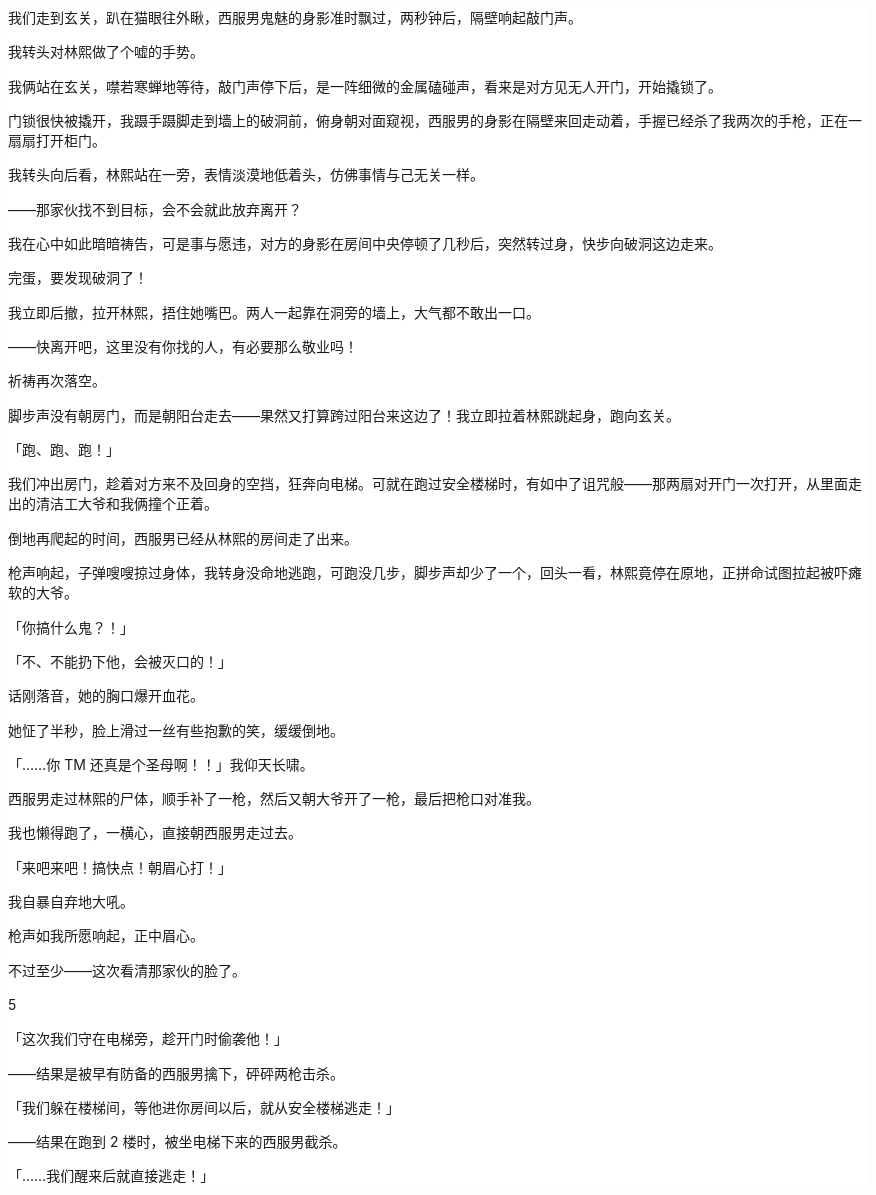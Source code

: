 我们走到玄关，趴在猫眼往外瞅，西服男鬼魅的身影准时飘过，两秒钟后，隔壁响起敲门声。

我转头对林熙做了个嘘的手势。

我俩站在玄关，噤若寒蝉地等待，敲门声停下后，是一阵细微的金属磕碰声，看来是对方见无人开门，开始撬锁了。

门锁很快被撬开，我蹑手蹑脚走到墙上的破洞前，俯身朝对面窥视，西服男的身影在隔壁来回走动着，手握已经杀了我两次的手枪，正在一扇扇打开柜门。

我转头向后看，林熙站在一旁，表情淡漠地低着头，仿佛事情与己无关一样。

——那家伙找不到目标，会不会就此放弃离开？

我在心中如此暗暗祷告，可是事与愿违，对方的身影在房间中央停顿了几秒后，突然转过身，快步向破洞这边走来。

完蛋，要发现破洞了！

我立即后撤，拉开林熙，捂住她嘴巴。两人一起靠在洞旁的墙上，大气都不敢出一口。

——快离开吧，这里没有你找的人，有必要那么敬业吗！

祈祷再次落空。

脚步声没有朝房门，而是朝阳台走去——果然又打算跨过阳台来这边了！我立即拉着林熙跳起身，跑向玄关。

「跑、跑、跑！」

我们冲出房门，趁着对方来不及回身的空挡，狂奔向电梯。可就在跑过安全楼梯时，有如中了诅咒般——那两扇对开门一次打开，从里面走出的清洁工大爷和我俩撞个正着。

倒地再爬起的时间，西服男已经从林熙的房间走了出来。

枪声响起，子弹嗖嗖掠过身体，我转身没命地逃跑，可跑没几步，脚步声却少了一个，回头一看，林熙竟停在原地，正拼命试图拉起被吓瘫软的大爷。

「你搞什么鬼？！」

「不、不能扔下他，会被灭口的！」

话刚落音，她的胸口爆开血花。

她怔了半秒，脸上滑过一丝有些抱歉的笑，缓缓倒地。

「……你 TM 还真是个圣母啊！！」我仰天长啸。

西服男走过林熙的尸体，顺手补了一枪，然后又朝大爷开了一枪，最后把枪口对准我。

我也懒得跑了，一横心，直接朝西服男走过去。

「来吧来吧！搞快点！朝眉心打！」

我自暴自弃地大吼。

枪声如我所愿响起，正中眉心。

不过至少——这次看清那家伙的脸了。

5

「这次我们守在电梯旁，趁开门时偷袭他！」

——结果是被早有防备的西服男擒下，砰砰两枪击杀。

「我们躲在楼梯间，等他进你房间以后，就从安全楼梯逃走！」

——结果在跑到 2 楼时，被坐电梯下来的西服男截杀。

「……我们醒来后就直接逃走！」
